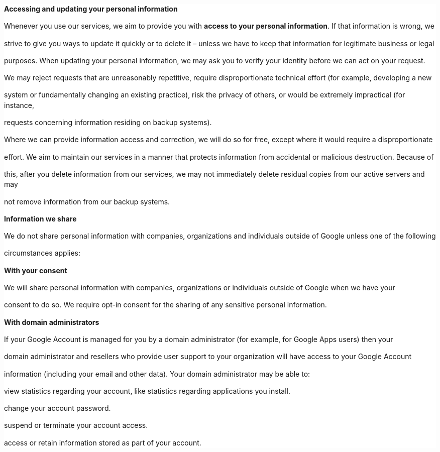 **Accessing and updating your personal information**

Whenever you use our services, we aim to provide you with **access to your personal information**. If that information is wrong, we

strive to give you ways to update it quickly or to delete it – unless we have to keep that information for legitimate business or legal

purposes. When updating your personal information, we may ask you to verify your identity before we can act on your request.

We may reject requests that are unreasonably repetitive, require disproportionate technical effort (for example, developing a new

system or fundamentally changing an existing practice), risk the privacy of others, or would be extremely impractical (for instance,

requests concerning information residing on backup systems).

Where we can provide information access and correction, we will do so for free, except where it would require a disproportionate

effort. We aim to maintain our services in a manner that protects information from accidental or malicious destruction. Because of

this, after you delete information from our services, we may not immediately delete residual copies from our active servers and may

not remove information from our backup systems.

**Information we share**

We do not share personal information with companies, organizations and individuals outside of Google unless one of the following

circumstances applies:

**With your consent**

We will share personal information with companies, organizations or individuals outside of Google when we have your

consent to do so. We require opt-in consent for the sharing of any sensitive personal information.

**With domain administrators**

If your Google Account is managed for you by a domain administrator (for example, for Google Apps users) then your

domain administrator and resellers who provide user support to your organization will have access to your Google Account

information (including your email and other data). Your domain administrator may be able to:

view statistics regarding your account, like statistics regarding applications you install.

change your account password.

suspend or terminate your account access.

access or retain information stored as part of your account.
